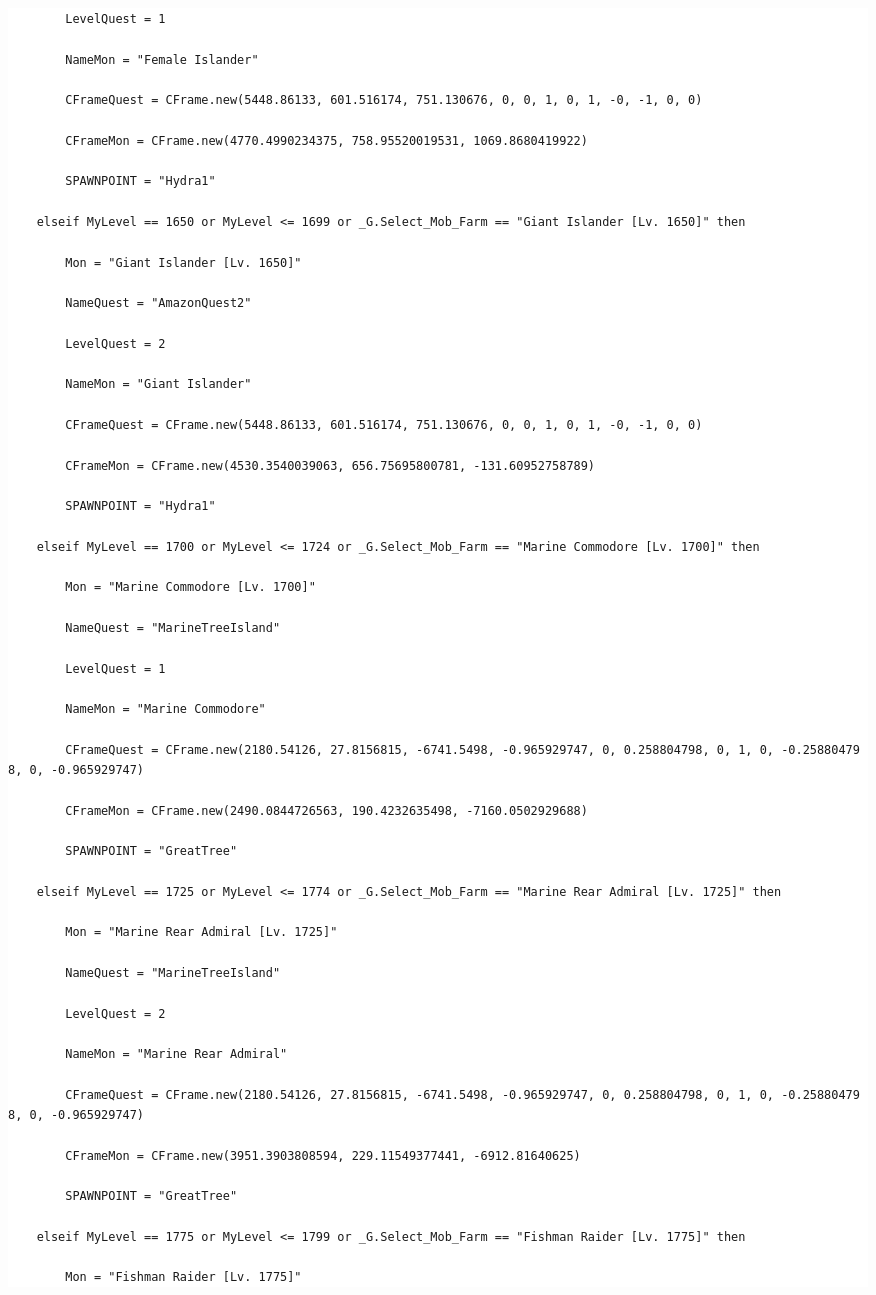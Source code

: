             LevelQuest = 1

            NameMon = "Female Islander"

            CFrameQuest = CFrame.new(5448.86133, 601.516174, 751.130676, 0, 0, 1, 0, 1, -0, -1, 0, 0)

            CFrameMon = CFrame.new(4770.4990234375, 758.95520019531, 1069.8680419922)

            SPAWNPOINT = "Hydra1"

        elseif MyLevel == 1650 or MyLevel <= 1699 or _G.Select_Mob_Farm == "Giant Islander [Lv. 1650]" then

            Mon = "Giant Islander [Lv. 1650]"

            NameQuest = "AmazonQuest2"

            LevelQuest = 2

            NameMon = "Giant Islander"

            CFrameQuest = CFrame.new(5448.86133, 601.516174, 751.130676, 0, 0, 1, 0, 1, -0, -1, 0, 0)

            CFrameMon = CFrame.new(4530.3540039063, 656.75695800781, -131.60952758789)

            SPAWNPOINT = "Hydra1"

        elseif MyLevel == 1700 or MyLevel <= 1724 or _G.Select_Mob_Farm == "Marine Commodore [Lv. 1700]" then

            Mon = "Marine Commodore [Lv. 1700]"

            NameQuest = "MarineTreeIsland"

            LevelQuest = 1

            NameMon = "Marine Commodore"

            CFrameQuest = CFrame.new(2180.54126, 27.8156815, -6741.5498, -0.965929747, 0, 0.258804798, 0, 1, 0, -0.258804798, 0, -0.965929747)

            CFrameMon = CFrame.new(2490.0844726563, 190.4232635498, -7160.0502929688)

            SPAWNPOINT = "GreatTree"

        elseif MyLevel == 1725 or MyLevel <= 1774 or _G.Select_Mob_Farm == "Marine Rear Admiral [Lv. 1725]" then

            Mon = "Marine Rear Admiral [Lv. 1725]"

            NameQuest = "MarineTreeIsland"

            LevelQuest = 2

            NameMon = "Marine Rear Admiral"

            CFrameQuest = CFrame.new(2180.54126, 27.8156815, -6741.5498, -0.965929747, 0, 0.258804798, 0, 1, 0, -0.258804798, 0, -0.965929747)

            CFrameMon = CFrame.new(3951.3903808594, 229.11549377441, -6912.81640625)

            SPAWNPOINT = "GreatTree"

        elseif MyLevel == 1775 or MyLevel <= 1799 or _G.Select_Mob_Farm == "Fishman Raider [Lv. 1775]" then

            Mon = "Fishman Raider [Lv. 1775]"
